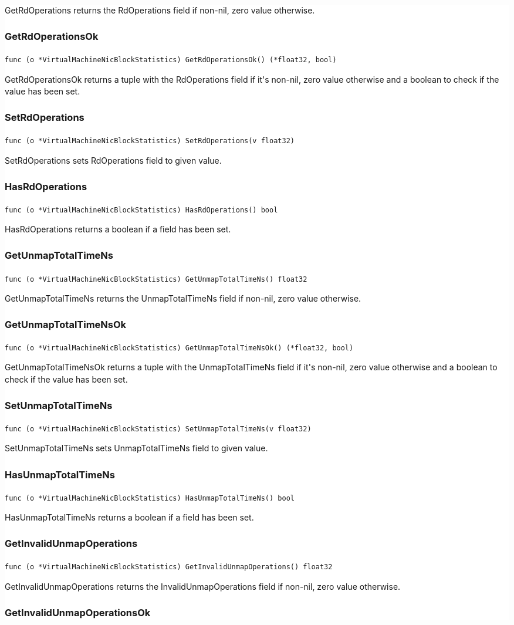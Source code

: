 GetRdOperations returns the RdOperations field if non-nil, zero value otherwise.

### GetRdOperationsOk

`func (o *VirtualMachineNicBlockStatistics) GetRdOperationsOk() (*float32, bool)`

GetRdOperationsOk returns a tuple with the RdOperations field if it's non-nil, zero value otherwise
and a boolean to check if the value has been set.

### SetRdOperations

`func (o *VirtualMachineNicBlockStatistics) SetRdOperations(v float32)`

SetRdOperations sets RdOperations field to given value.

### HasRdOperations

`func (o *VirtualMachineNicBlockStatistics) HasRdOperations() bool`

HasRdOperations returns a boolean if a field has been set.

### GetUnmapTotalTimeNs

`func (o *VirtualMachineNicBlockStatistics) GetUnmapTotalTimeNs() float32`

GetUnmapTotalTimeNs returns the UnmapTotalTimeNs field if non-nil, zero value otherwise.

### GetUnmapTotalTimeNsOk

`func (o *VirtualMachineNicBlockStatistics) GetUnmapTotalTimeNsOk() (*float32, bool)`

GetUnmapTotalTimeNsOk returns a tuple with the UnmapTotalTimeNs field if it's non-nil, zero value otherwise
and a boolean to check if the value has been set.

### SetUnmapTotalTimeNs

`func (o *VirtualMachineNicBlockStatistics) SetUnmapTotalTimeNs(v float32)`

SetUnmapTotalTimeNs sets UnmapTotalTimeNs field to given value.

### HasUnmapTotalTimeNs

`func (o *VirtualMachineNicBlockStatistics) HasUnmapTotalTimeNs() bool`

HasUnmapTotalTimeNs returns a boolean if a field has been set.

### GetInvalidUnmapOperations

`func (o *VirtualMachineNicBlockStatistics) GetInvalidUnmapOperations() float32`

GetInvalidUnmapOperations returns the InvalidUnmapOperations field if non-nil, zero value otherwise.

### GetInvalidUnmapOperationsOk
